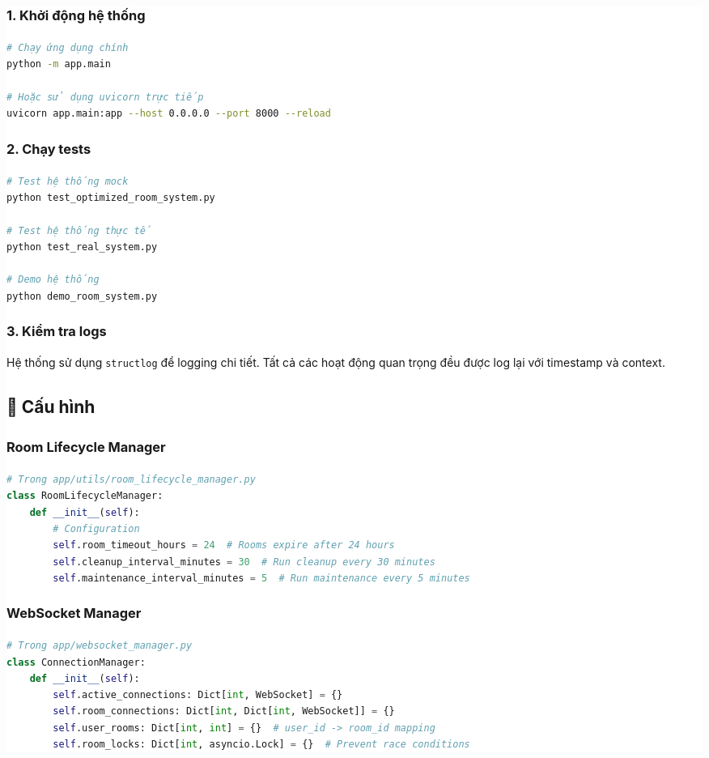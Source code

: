 ### 1. **Khởi động hệ thống**

```bash
# Chạy ứng dụng chính
python -m app.main

# Hoặc sử dụng uvicorn trực tiếp
uvicorn app.main:app --host 0.0.0.0 --port 8000 --reload
```

### 2. **Chạy tests**

```bash
# Test hệ thống mock
python test_optimized_room_system.py

# Test hệ thống thực tế
python test_real_system.py

# Demo hệ thống
python demo_room_system.py
```

### 3. **Kiểm tra logs**

Hệ thống sử dụng `structlog` để logging chi tiết. Tất cả các hoạt động quan trọng đều được log lại với timestamp và context.

## 🔧 Cấu hình

### Room Lifecycle Manager

```python
# Trong app/utils/room_lifecycle_manager.py
class RoomLifecycleManager:
    def __init__(self):
        # Configuration
        self.room_timeout_hours = 24  # Rooms expire after 24 hours
        self.cleanup_interval_minutes = 30  # Run cleanup every 30 minutes
        self.maintenance_interval_minutes = 5  # Run maintenance every 5 minutes
```

### WebSocket Manager

```python
# Trong app/websocket_manager.py
class ConnectionManager:
    def __init__(self):
        self.active_connections: Dict[int, WebSocket] = {}
        self.room_connections: Dict[int, Dict[int, WebSocket]] = {}
        self.user_rooms: Dict[int, int] = {}  # user_id -> room_id mapping
        self.room_locks: Dict[int, asyncio.Lock] = {}  # Prevent race conditions
```
